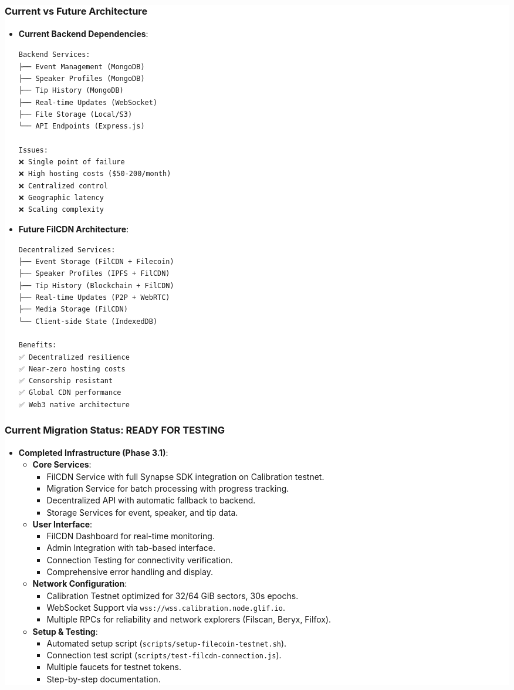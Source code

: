 ### Current vs Future Architecture

- **Current Backend Dependencies**:

  ```
  Backend Services:
  ├── Event Management (MongoDB)
  ├── Speaker Profiles (MongoDB)
  ├── Tip History (MongoDB)
  ├── Real-time Updates (WebSocket)
  ├── File Storage (Local/S3)
  └── API Endpoints (Express.js)

  Issues:
  ❌ Single point of failure
  ❌ High hosting costs ($50-200/month)
  ❌ Centralized control
  ❌ Geographic latency
  ❌ Scaling complexity
  ```

- **Future FilCDN Architecture**:

  ```
  Decentralized Services:
  ├── Event Storage (FilCDN + Filecoin)
  ├── Speaker Profiles (IPFS + FilCDN)
  ├── Tip History (Blockchain + FilCDN)
  ├── Real-time Updates (P2P + WebRTC)
  ├── Media Storage (FilCDN)
  └── Client-side State (IndexedDB)

  Benefits:
  ✅ Decentralized resilience
  ✅ Near-zero hosting costs
  ✅ Censorship resistant
  ✅ Global CDN performance
  ✅ Web3 native architecture
  ```

### Current Migration Status: **READY FOR TESTING**

- **Completed Infrastructure (Phase 3.1)**:
  - **Core Services**:
    - FilCDN Service with full Synapse SDK integration on Calibration testnet.
    - Migration Service for batch processing with progress tracking.
    - Decentralized API with automatic fallback to backend.
    - Storage Services for event, speaker, and tip data.
  - **User Interface**:
    - FilCDN Dashboard for real-time monitoring.
    - Admin Integration with tab-based interface.
    - Connection Testing for connectivity verification.
    - Comprehensive error handling and display.
  - **Network Configuration**:
    - Calibration Testnet optimized for 32/64 GiB sectors, 30s epochs.
    - WebSocket Support via `wss://wss.calibration.node.glif.io`.
    - Multiple RPCs for reliability and network explorers (Filscan, Beryx, Filfox).
  - **Setup & Testing**:
    - Automated setup script (`scripts/setup-filecoin-testnet.sh`).
    - Connection test script (`scripts/test-filcdn-connection.js`).
    - Multiple faucets for testnet tokens.
    - Step-by-step documentation.
